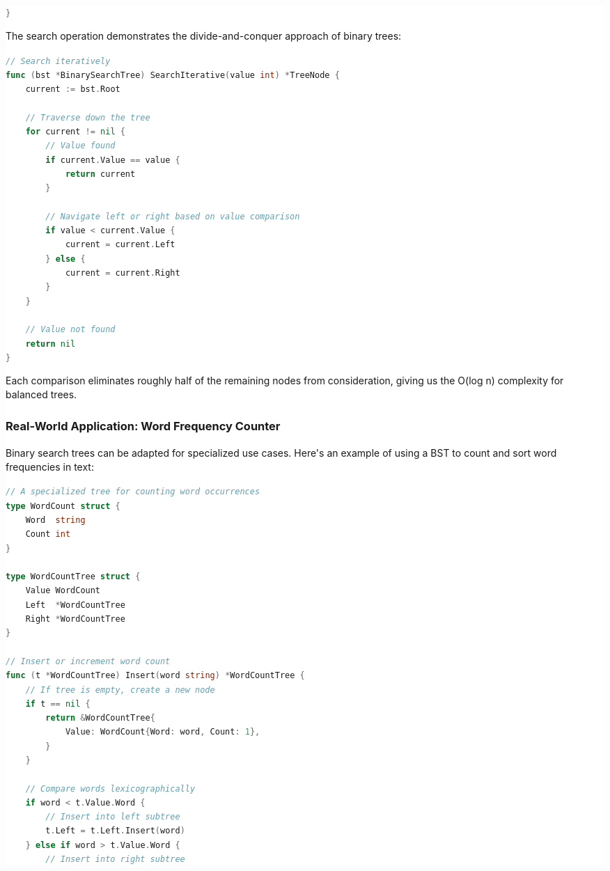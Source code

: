 ```go
}
```

The search operation demonstrates the divide-and-conquer approach of binary trees:

```go
// Search iteratively
func (bst *BinarySearchTree) SearchIterative(value int) *TreeNode {
    current := bst.Root

    // Traverse down the tree
    for current != nil {
        // Value found
        if current.Value == value {
            return current
        }

        // Navigate left or right based on value comparison
        if value < current.Value {
            current = current.Left
        } else {
            current = current.Right
        }
    }

    // Value not found
    return nil
}
```

Each comparison eliminates roughly half of the remaining nodes from consideration,
giving us the O(log n) complexity for balanced trees.

### Real-World Application: Word Frequency Counter

Binary search trees can be adapted for specialized use cases. Here's an example of using
a BST to count and sort word frequencies in text:

```go
// A specialized tree for counting word occurrences
type WordCount struct {
    Word  string
    Count int
}

type WordCountTree struct {
    Value WordCount
    Left  *WordCountTree
    Right *WordCountTree
}

// Insert or increment word count
func (t *WordCountTree) Insert(word string) *WordCountTree {
    // If tree is empty, create a new node
    if t == nil {
        return &WordCountTree{
            Value: WordCount{Word: word, Count: 1},
        }
    }

    // Compare words lexicographically
    if word < t.Value.Word {
        // Insert into left subtree
        t.Left = t.Left.Insert(word)
    } else if word > t.Value.Word {
        // Insert into right subtree
```